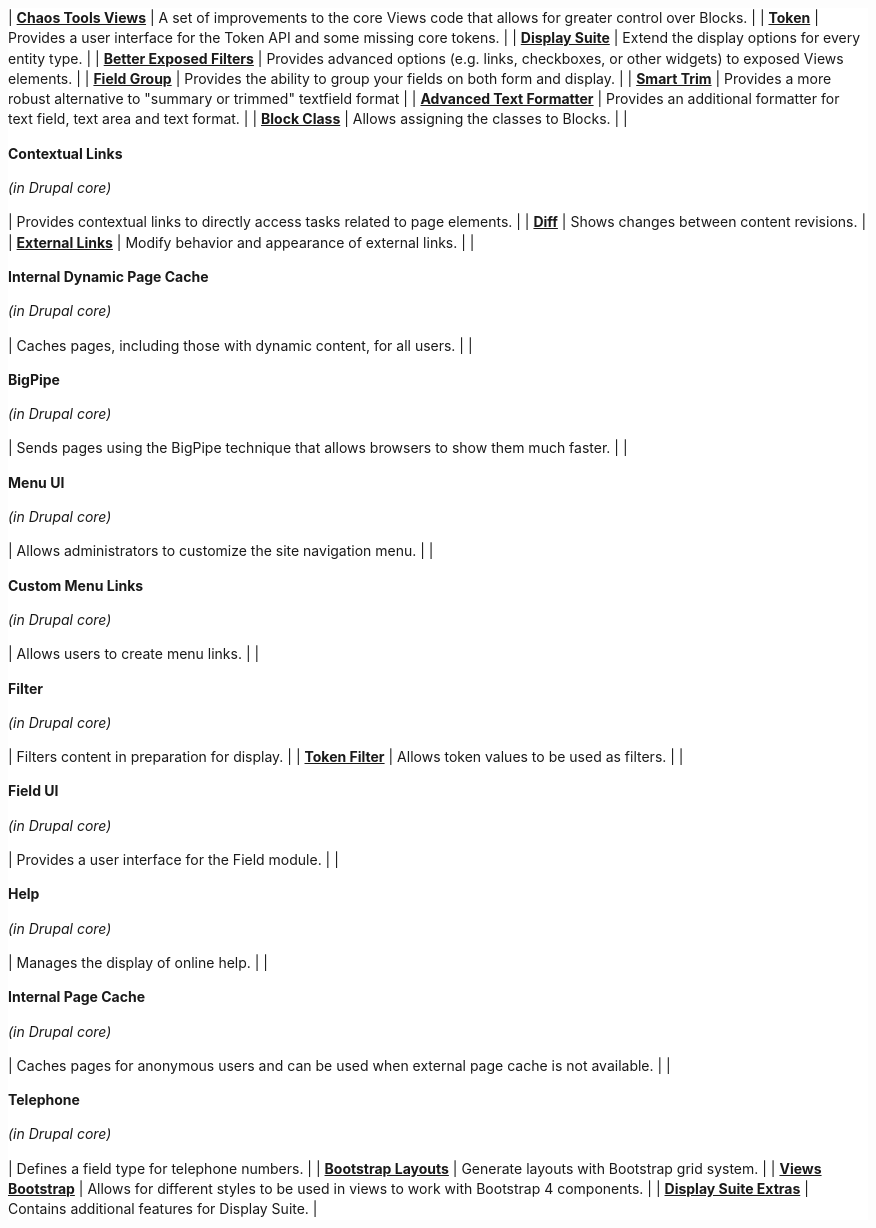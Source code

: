 | [**Chaos Tools Views**](https://www.drupal.org/project/ctools)                                | A set of improvements to the core Views code that allows for greater control over Blocks.                                                         |
| [**Token**](https://www.drupal.org/project/token)                                             | Provides a user interface for the Token API and some missing core tokens.                                                                         |
| [**Display Suite**](https://www.drupal.org/project/ds)                                        | Extend the display options for every entity type.                                                                                                 |
| [**Better Exposed Filters**](https://www.drupal.org/project/better\_exposed\_filters)         | Provides advanced options (e.g. links, checkboxes, or other widgets) to exposed Views elements.                                                   |
| [**Field Group**](https://www.drupal.org/project/field\_group)                                | Provides the ability to group your fields on both form and display.                                                                               |
| [**Smart Trim**](https://www.drupal.org/project/smart\_trim)                                  | Provides a more robust alternative to "summary or trimmed" textfield format                                                                       |
| [**Advanced Text Formatter**](https://www.drupal.org/project/advanced\_text\_formatter)       | Provides an additional formatter for text field, text area and text format.                                                                       |
| [**Block Class**](https://www.drupal.org/project/block\_class)                                | Allows assigning the classes to Blocks.                                                                                                           |
| <p><strong>Contextual Links</strong></p><p><em>(in Drupal core)</em></p>                      | Provides contextual links to directly access tasks related to page elements.                                                                      |
| [**Diff**](https://www.drupal.org/project/diff)                                               | Shows changes between content revisions.                                                                                                          |
| [**External Links**](https://www.drupal.org/project/extlink)                                  | Modify behavior and appearance of external links.                                                                                                 |
| <p><strong>Internal Dynamic Page Cache</strong></p><p><em>(in Drupal core)</em></p>           | Caches pages, including those with dynamic content, for all users.                                                                                |
| <p><strong>BigPipe</strong></p><p><em>(in Drupal core)</em></p>                               | Sends pages using the BigPipe technique that allows browsers to show them much faster.                                                            |
| <p><strong>Menu UI</strong></p><p><em>(in Drupal core)</em></p>                               | Allows administrators to customize the site navigation menu.                                                                                      |
| <p><strong>Custom Menu Links</strong></p><p><em>(in Drupal core)</em></p>                     | Allows users to create menu links.                                                                                                                |
| <p><strong>Filter</strong></p><p><em>(in Drupal core)</em></p>                                | Filters content in preparation for display.                                                                                                       |
| [**Token Filter**](https://www.drupal.org/project/token\_filter)                              | Allows token values to be used as filters.                                                                                                        |
| <p><strong>Field UI</strong></p><p><em>(in Drupal core)</em></p>                              | Provides a user interface for the Field module.                                                                                                   |
| <p><strong>Help</strong></p><p><em>(in Drupal core)</em></p>                                  | Manages the display of online help.                                                                                                               |
| <p><strong>Internal Page Cache</strong></p><p><em>(in Drupal core)</em></p>                   | Caches pages for anonymous users and can be used when external page cache is not available.                                                       |
| <p><strong>Telephone</strong></p><p><em>(in Drupal core)</em></p>                             | Defines a field type for telephone numbers.                                                                                                       |
| [**Bootstrap Layouts**](https://www.drupal.org/project/bootstrap\_layouts)                    | Generate layouts with Bootstrap grid system.                                                                                                      |
| [**Views Bootstrap**](https://www.drupal.org/project/views\_bootstrap)                        | Allows for different styles to be used in views to work with Bootstrap 4 components.                                                              |
| [**Display Suite Extras**](https://www.drupal.org/project/ds)                                 | Contains additional features for Display Suite.                                                                                                   |